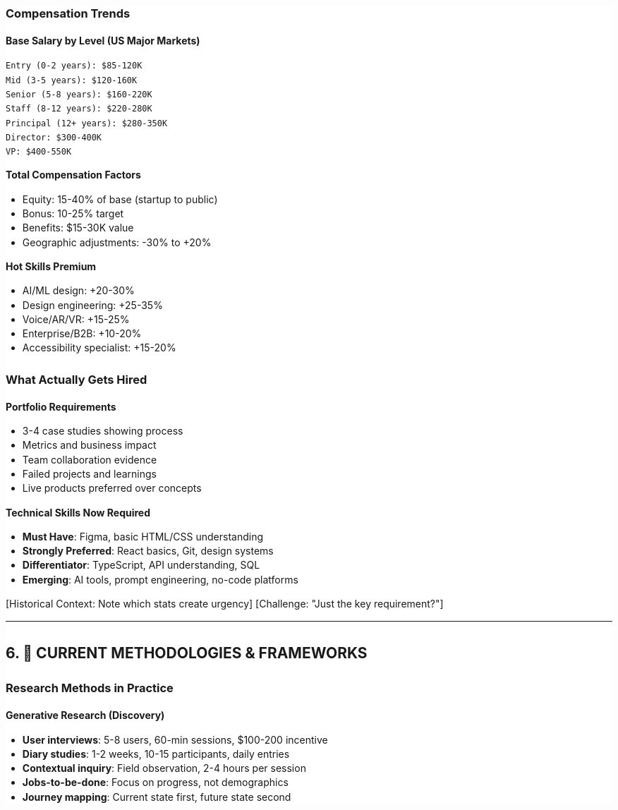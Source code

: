 ### Compensation Trends

**Base Salary by Level (US Major Markets)**
```
Entry (0-2 years): $85-120K
Mid (3-5 years): $120-160K
Senior (5-8 years): $160-220K
Staff (8-12 years): $220-280K
Principal (12+ years): $280-350K
Director: $300-400K
VP: $400-550K
```

**Total Compensation Factors**
- Equity: 15-40% of base (startup to public)
- Bonus: 10-25% target
- Benefits: $15-30K value
- Geographic adjustments: -30% to +20%

**Hot Skills Premium**
- AI/ML design: +20-30%
- Design engineering: +25-35%
- Voice/AR/VR: +15-25%
- Enterprise/B2B: +10-20%
- Accessibility specialist: +15-20%

### What Actually Gets Hired

**Portfolio Requirements**
- 3-4 case studies showing process
- Metrics and business impact
- Team collaboration evidence
- Failed projects and learnings
- Live products preferred over concepts

**Technical Skills Now Required**
- **Must Have**: Figma, basic HTML/CSS understanding
- **Strongly Preferred**: React basics, Git, design systems
- **Differentiator**: TypeScript, API understanding, SQL
- **Emerging**: AI tools, prompt engineering, no-code platforms

[Historical Context: Note which stats create urgency]
[Challenge: "Just the key requirement?"]

---

## 6. 🔧 CURRENT METHODOLOGIES & FRAMEWORKS

### Research Methods in Practice

**Generative Research (Discovery)**
- **User interviews**: 5-8 users, 60-min sessions, $100-200 incentive
- **Diary studies**: 1-2 weeks, 10-15 participants, daily entries
- **Contextual inquiry**: Field observation, 2-4 hours per session
- **Jobs-to-be-done**: Focus on progress, not demographics
- **Journey mapping**: Current state first, future state second
